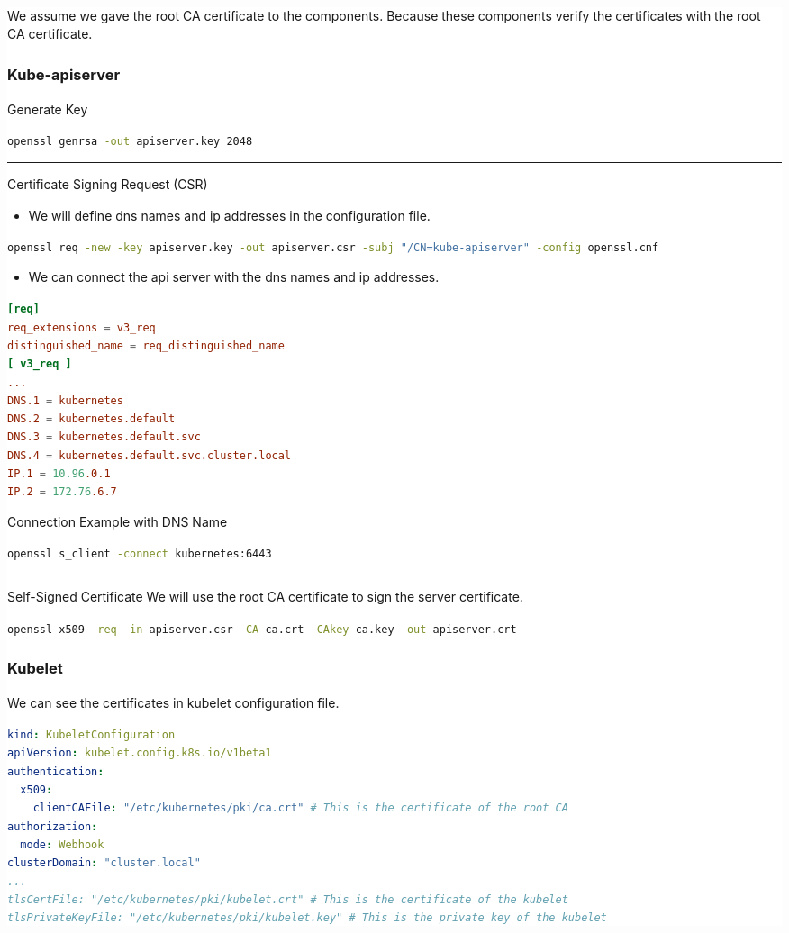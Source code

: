 We assume we gave the root CA certificate to the components. Because these components verify the certificates with the root CA certificate.

### Kube-apiserver

Generate Key
```bash
openssl genrsa -out apiserver.key 2048
```

---

Certificate Signing Request (CSR)
- We will define dns names and ip addresses in the configuration file.

```bash
openssl req -new -key apiserver.key -out apiserver.csr -subj "/CN=kube-apiserver" -config openssl.cnf
```

- We can connect the api server with the dns names and ip addresses.

```cnf
[req]
req_extensions = v3_req
distinguished_name = req_distinguished_name
[ v3_req ]
...
DNS.1 = kubernetes
DNS.2 = kubernetes.default
DNS.3 = kubernetes.default.svc
DNS.4 = kubernetes.default.svc.cluster.local
IP.1 = 10.96.0.1
IP.2 = 172.76.6.7
```

Connection Example with DNS Name

```bash
openssl s_client -connect kubernetes:6443
```

---

Self-Signed Certificate
We will use the root CA certificate to sign the server certificate.

```bash
openssl x509 -req -in apiserver.csr -CA ca.crt -CAkey ca.key -out apiserver.crt
```

### Kubelet
We can see the certificates in kubelet configuration file.

```yaml
kind: KubeletConfiguration
apiVersion: kubelet.config.k8s.io/v1beta1
authentication:
  x509:
    clientCAFile: "/etc/kubernetes/pki/ca.crt" # This is the certificate of the root CA
authorization:
  mode: Webhook
clusterDomain: "cluster.local"
...
tlsCertFile: "/etc/kubernetes/pki/kubelet.crt" # This is the certificate of the kubelet
tlsPrivateKeyFile: "/etc/kubernetes/pki/kubelet.key" # This is the private key of the kubelet
```
